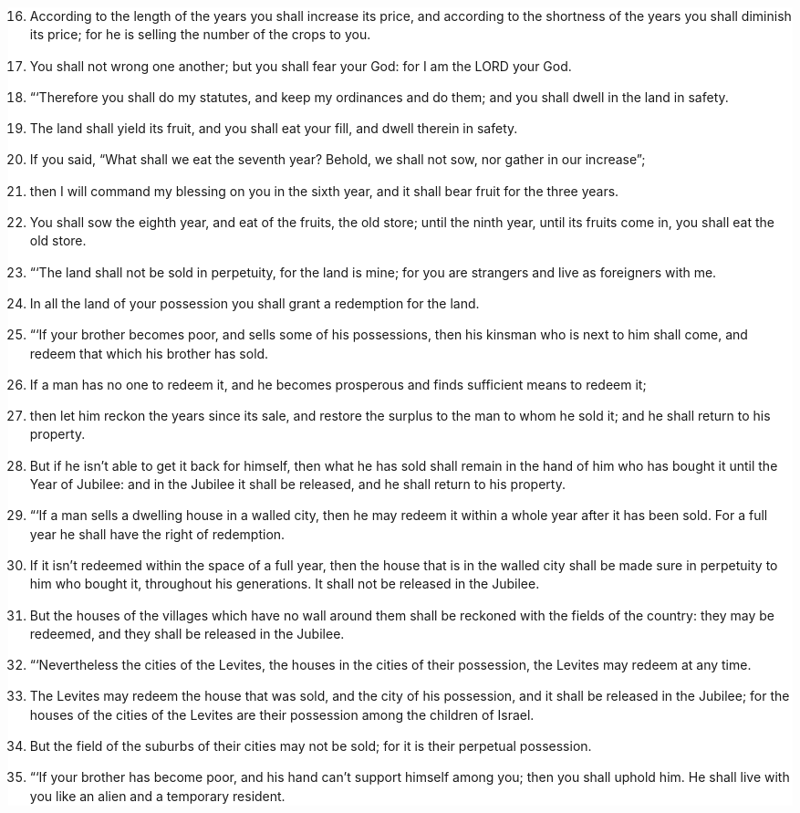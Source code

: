 16. According to the length of the years you shall increase its price, and according to the shortness of the years you shall diminish its price; for he is selling the number of the crops to you.

17. You shall not wrong one another; but you shall fear your God: for I am the LORD your God.  

18.   “‘Therefore you shall do my statutes, and keep my ordinances and do them; and you shall dwell in the land in safety.

19. The land shall yield its fruit, and you shall eat your fill, and dwell therein in safety.

20. If you said, “What shall we eat the seventh year? Behold, we shall not sow, nor gather in our increase”;

21. then I will command my blessing on you in the sixth year, and it shall bear fruit for the three years.

22. You shall sow the eighth year, and eat of the fruits, the old store; until the ninth year, until its fruits come in, you shall eat the old store.  

23.   “‘The land shall not be sold in perpetuity, for the land is mine; for you are strangers and live as foreigners with me.

24. In all the land of your possession you shall grant a redemption for the land.  

25.   “‘If your brother becomes poor, and sells some of his possessions, then his kinsman who is next to him shall come, and redeem that which his brother has sold.

26. If a man has no one to redeem it, and he becomes prosperous and finds sufficient means to redeem it;

27. then let him reckon the years since its sale, and restore the surplus to the man to whom he sold it; and he shall return to his property.

28. But if he isn’t able to get it back for himself, then what he has sold shall remain in the hand of him who has bought it until the Year of Jubilee: and in the Jubilee it shall be released, and he shall return to his property.  

29.   “‘If a man sells a dwelling house in a walled city, then he may redeem it within a whole year after it has been sold. For a full year he shall have the right of redemption.

30. If it isn’t redeemed within the space of a full year, then the house that is in the walled city shall be made sure in perpetuity to him who bought it, throughout his generations. It shall not be released in the Jubilee.

31. But the houses of the villages which have no wall around them shall be reckoned with the fields of the country: they may be redeemed, and they shall be released in the Jubilee.  

32.   “‘Nevertheless the cities of the Levites, the houses in the cities of their possession, the Levites may redeem at any time.

33. The Levites may redeem the house that was sold, and the city of his possession, and it shall be released in the Jubilee; for the houses of the cities of the Levites are their possession among the children of Israel.

34. But the field of the suburbs of their cities may not be sold; for it is their perpetual possession.  

35.   “‘If your brother has become poor, and his hand can’t support himself among you; then you shall uphold him. He shall live with you like an alien and a temporary resident.
